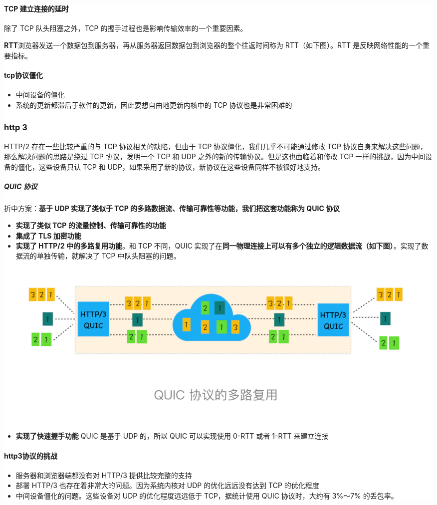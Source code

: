 #### TCP 建立连接的延时

除了 TCP 队头阻塞之外，TCP 的握手过程也是影响传输效率的一个重要因素。

**RTT**浏览器发送一个数据包到服务器，再从服务器返回数据包到浏览器的整个往返时间称为 RTT（如下图）。RTT 是反映网络性能的一个重要指标。

#### tcp协议僵化

- 中间设备的僵化
- 系统的更新都滞后于软件的更新，因此要想自由地更新内核中的 TCP 协议也是非常困难的


### http 3

HTTP/2 存在一些比较严重的与 TCP 协议相关的缺陷，但由于 TCP 协议僵化，我们几乎不可能通过修改 TCP 协议自身来解决这些问题，那么解决问题的思路是绕过 TCP 协议，发明一个 TCP 和 UDP 之外的新的传输协议。但是这也面临着和修改 TCP 一样的挑战，因为中间设备的僵化，这些设备只认 TCP 和 UDP，如果采用了新的协议，新协议在这些设备同样不被很好地支持。

##### QUIC 协议

折中方案：**基于 UDP 实现了类似于 TCP 的多路数据流、传输可靠性等功能，我们把这套功能称为 QUIC 协议**

- **实现了类似 TCP 的流量控制、传输可靠性的功能**
- **集成了 TLS 加密功能**
- **实现了 HTTP/2 中的多路复用功能**。和 TCP 不同，QUIC 实现了在**同一物理连接上可以有多个独立的逻辑数据流（如下图）**。实现了数据流的单独传输，就解决了 TCP 中队头阻塞的问题。

<img src='./../../images/QUIC多路复用.png'/>

- **实现了快速握手功能**  QUIC 是基于 UDP 的，所以 QUIC 可以实现使用 0-RTT 或者 1-RTT 来建立连接

#### http3协议的挑战

- 服务器和浏览器端都没有对 HTTP/3 提供比较完整的支持
- 部署 HTTP/3 也存在着非常大的问题。因为系统内核对 UDP 的优化远远没有达到 TCP 的优化程度
- 中间设备僵化的问题。这些设备对 UDP 的优化程度远远低于 TCP，据统计使用 QUIC 协议时，大约有 3%～7% 的丢包率。
